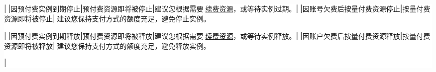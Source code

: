 
|
|因预付费实例到期停止|预付费资源即将被停止|建议您根据需要 [续费资源](../../../../../intl.zh-CN/产品定价/续费实例/续费概览.md#)，或等待实例过期。|
|因账号欠费后按量付费资源停止|按量付费资源即将被停止| 建议您保持支付方式的额度充足，避免停止实例。

 |
|因预付费实例到期释放|预付费资源即将被释放|建议您根据需要 [续费资源](../../../../../intl.zh-CN/产品定价/续费实例/续费概览.md#)，或等待实例释放。|
|因账户欠费后按量付费资源释放|按量付费资源即将被释放| 建议您保持支付方式的额度充足，避免释放实例。

 |

